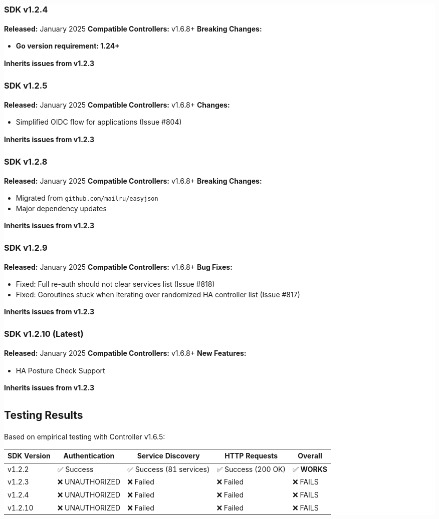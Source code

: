 ### SDK v1.2.4
**Released:** January 2025
**Compatible Controllers:** v1.6.8+
**Breaking Changes:**
- **Go version requirement: 1.24+**

**Inherits issues from v1.2.3**

### SDK v1.2.5
**Released:** January 2025
**Compatible Controllers:** v1.6.8+
**Changes:**
- Simplified OIDC flow for applications (Issue #804)

**Inherits issues from v1.2.3**

### SDK v1.2.8
**Released:** January 2025
**Compatible Controllers:** v1.6.8+
**Breaking Changes:**
- Migrated from `github.com/mailru/easyjson`
- Major dependency updates

**Inherits issues from v1.2.3**

### SDK v1.2.9
**Released:** January 2025
**Compatible Controllers:** v1.6.8+
**Bug Fixes:**
- Fixed: Full re-auth should not clear services list (Issue #818)
- Fixed: Goroutines stuck when iterating over randomized HA controller list (Issue #817)

**Inherits issues from v1.2.3**

### SDK v1.2.10 (Latest)
**Released:** January 2025
**Compatible Controllers:** v1.6.8+
**New Features:**
- HA Posture Check Support

**Inherits issues from v1.2.3**

## Testing Results

Based on empirical testing with Controller v1.6.5:

| SDK Version | Authentication | Service Discovery | HTTP Requests | Overall |
|-------------|---------------|-------------------|---------------|---------|
| v1.2.2 | ✅ Success | ✅ Success (81 services) | ✅ Success (200 OK) | ✅ **WORKS** |
| v1.2.3 | ❌ UNAUTHORIZED | ❌ Failed | ❌ Failed | ❌ FAILS |
| v1.2.4 | ❌ UNAUTHORIZED | ❌ Failed | ❌ Failed | ❌ FAILS |
| v1.2.10 | ❌ UNAUTHORIZED | ❌ Failed | ❌ Failed | ❌ FAILS |
